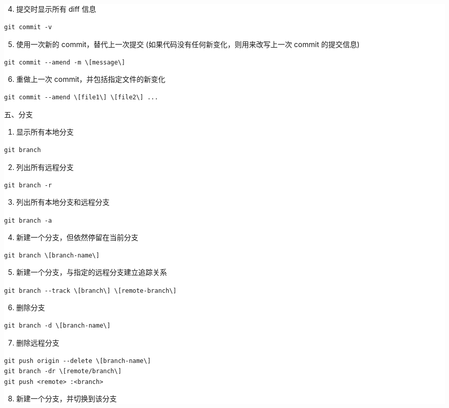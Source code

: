 4.  提交时显示所有 diff 信息

```
git commit -v
```

5.  使用一次新的 commit，替代上一次提交 (如果代码没有任何新变化，则用来改写上一次 commit 的提交信息)

```
git commit --amend -m \[message\]
```

6.  重做上一次 commit，并包括指定文件的新变化

```
git commit --amend \[file1\] \[file2\] ...
```

五、分支

1.  显示所有本地分支

```
git branch
```

2.  列出所有远程分支

```
git branch -r
```

3.  列出所有本地分支和远程分支

```
git branch -a
```

4.  新建一个分支，但依然停留在当前分支

```
git branch \[branch-name\]
```

5.  新建一个分支，与指定的远程分支建立追踪关系

```
git branch --track \[branch\] \[remote-branch\]
```

6.  删除分支

```
git branch -d \[branch-name\]
```

7.  删除远程分支

```
git push origin --delete \[branch-name\]
git branch -dr \[remote/branch\] 
git push <remote> :<branch>
```

8.  新建一个分支，并切换到该分支
